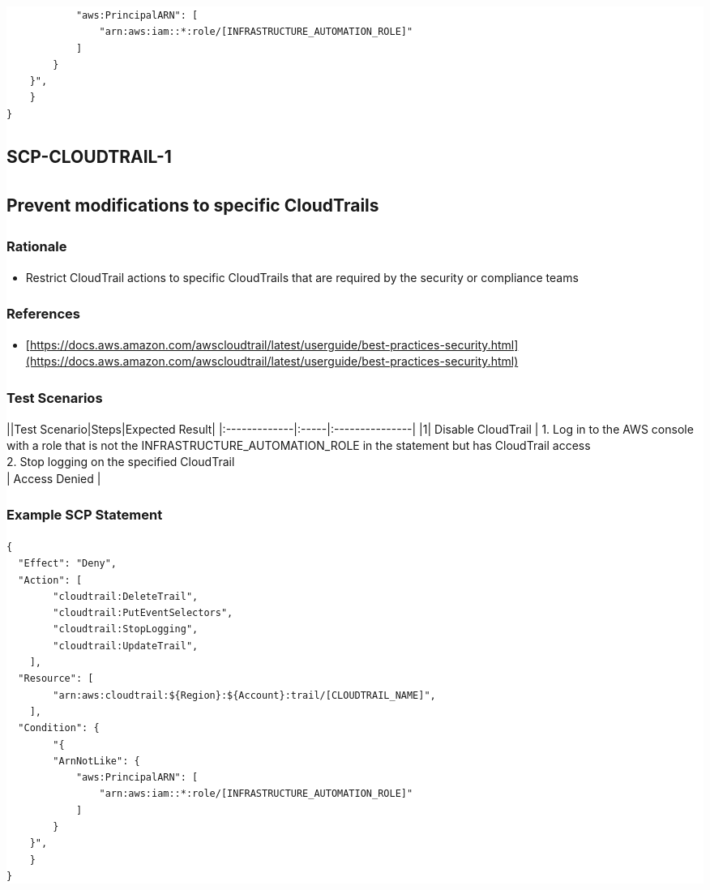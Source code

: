 ```
            "aws:PrincipalARN": [
                "arn:aws:iam::*:role/[INFRASTRUCTURE_AUTOMATION_ROLE]"
            ]
        }
    }", 
    }
}
```









## SCP-CLOUDTRAIL-1 
## Prevent modifications to specific CloudTrails

### Rationale

* Restrict CloudTrail actions to specific CloudTrails that are required by the security or compliance teams

### References

* [https://docs.aws.amazon.com/awscloudtrail/latest/userguide/best-practices-security.html](https://docs.aws.amazon.com/awscloudtrail/latest/userguide/best-practices-security.html)

### Test Scenarios

||Test Scenario|Steps|Expected Result|
|:-------------|:-----|:---------------|
|1| Disable CloudTrail |    1. Log in to the AWS console with a role that is not the INFRASTRUCTURE_AUTOMATION_ROLE in the statement but has CloudTrail access <br/>    2. Stop logging on the specified CloudTrail <br/>   | Access Denied |


### Example SCP Statement

```
{
  "Effect": "Deny",
  "Action": [
        "cloudtrail:DeleteTrail", 
        "cloudtrail:PutEventSelectors", 
        "cloudtrail:StopLogging", 
        "cloudtrail:UpdateTrail", 
    ],
  "Resource": [
        "arn:aws:cloudtrail:${Region}:${Account}:trail/[CLOUDTRAIL_NAME]", 
    ],
  "Condition": {
        "{
        "ArnNotLike": {
            "aws:PrincipalARN": [
                "arn:aws:iam::*:role/[INFRASTRUCTURE_AUTOMATION_ROLE]"
            ]
        }
    }", 
    }
}
```
